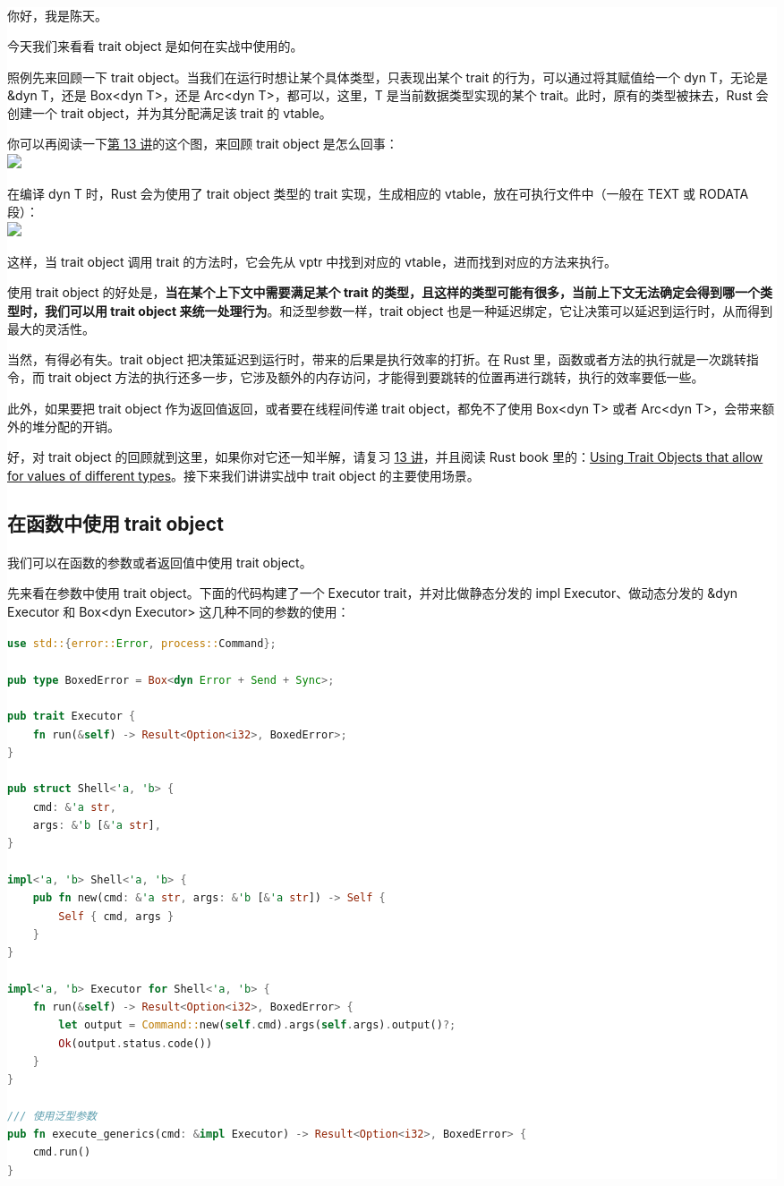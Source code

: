 你好，我是陈天。

今天我们来看看 trait object 是如何在实战中使用的。

照例先来回顾一下 trait object。当我们在运行时想让某个具体类型，只表现出某个 trait 的行为，可以通过将其赋值给一个 dyn T，无论是 &amp;dyn T，还是 Box&lt;dyn T&gt;，还是 Arc&lt;dyn T&gt;，都可以，这里，T 是当前数据类型实现的某个 trait。此时，原有的类型被抹去，Rust 会创建一个 trait object，并为其分配满足该 trait 的 vtable。

你可以再阅读一下[第 13 讲](https://time.geekbang.org/column/article/420028)的这个图，来回顾 trait object 是怎么回事：  
![](https://static001.geekbang.org/resource/image/49/1d/4900097edab0yye11233e14ef857be1d.jpg?wh=2248x1370)

在编译 dyn T 时，Rust 会为使用了 trait object 类型的 trait 实现，生成相应的 vtable，放在可执行文件中（一般在 TEXT 或 RODATA 段）：  
![](https://static001.geekbang.org/resource/image/9d/5e/9ddeafee9740e891f6bf9c1584e6905e.jpg?wh=2389x1738)

这样，当 trait object 调用 trait 的方法时，它会先从 vptr 中找到对应的 vtable，进而找到对应的方法来执行。

使用 trait object 的好处是，**当在某个上下文中需要满足某个 trait 的类型，且这样的类型可能有很多，当前上下文无法确定会得到哪一个类型时，我们可以用 trait object 来统一处理行为**。和泛型参数一样，trait object 也是一种延迟绑定，它让决策可以延迟到运行时，从而得到最大的灵活性。

当然，有得必有失。trait object 把决策延迟到运行时，带来的后果是执行效率的打折。在 Rust 里，函数或者方法的执行就是一次跳转指令，而 trait object 方法的执行还多一步，它涉及额外的内存访问，才能得到要跳转的位置再进行跳转，执行的效率要低一些。

此外，如果要把 trait object 作为返回值返回，或者要在线程间传递 trait object，都免不了使用 Box&lt;dyn T&gt; 或者 Arc&lt;dyn T&gt;，会带来额外的堆分配的开销。

好，对 trait object 的回顾就到这里，如果你对它还一知半解，请复习 [13 讲](https://time.geekbang.org/column/article/420028)，并且阅读 Rust book 里的：[Using Trait Objects that allow for values of different types](https://doc.rust-lang.org/book/ch17-02-trait-objects.html)。接下来我们讲讲实战中 trait object 的主要使用场景。

## 在函数中使用 trait object

我们可以在函数的参数或者返回值中使用 trait object。

先来看在参数中使用 trait object。下面的代码构建了一个 Executor trait，并对比做静态分发的 impl Executor、做动态分发的 &amp;dyn Executor 和 Box&lt;dyn Executor&gt; 这几种不同的参数的使用：

```rust
use std::{error::Error, process::Command};

pub type BoxedError = Box<dyn Error + Send + Sync>;

pub trait Executor {
    fn run(&self) -> Result<Option<i32>, BoxedError>;
}

pub struct Shell<'a, 'b> {
    cmd: &'a str,
    args: &'b [&'a str],
}

impl<'a, 'b> Shell<'a, 'b> {
    pub fn new(cmd: &'a str, args: &'b [&'a str]) -> Self {
        Self { cmd, args }
    }
}

impl<'a, 'b> Executor for Shell<'a, 'b> {
    fn run(&self) -> Result<Option<i32>, BoxedError> {
        let output = Command::new(self.cmd).args(self.args).output()?;
        Ok(output.status.code())
    }
}

/// 使用泛型参数
pub fn execute_generics(cmd: &impl Executor) -> Result<Option<i32>, BoxedError> {
    cmd.run()
}
```